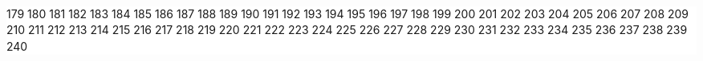 <span class="normal">179</span>
<span class="normal">180</span>
<span class="normal">181</span>
<span class="normal">182</span>
<span class="normal">183</span>
<span class="normal">184</span>
<span class="normal">185</span>
<span class="normal">186</span>
<span class="normal">187</span>
<span class="normal">188</span>
<span class="normal">189</span>
<span class="normal">190</span>
<span class="normal">191</span>
<span class="normal">192</span>
<span class="normal">193</span>
<span class="normal">194</span>
<span class="normal">195</span>
<span class="normal">196</span>
<span class="normal">197</span>
<span class="normal">198</span>
<span class="normal">199</span>
<span class="normal">200</span>
<span class="normal">201</span>
<span class="normal">202</span>
<span class="normal">203</span>
<span class="normal">204</span>
<span class="normal">205</span>
<span class="normal">206</span>
<span class="normal">207</span>
<span class="normal">208</span>
<span class="normal">209</span>
<span class="normal">210</span>
<span class="normal">211</span>
<span class="normal">212</span>
<span class="normal">213</span>
<span class="normal">214</span>
<span class="normal">215</span>
<span class="normal">216</span>
<span class="normal">217</span>
<span class="normal">218</span>
<span class="normal">219</span>
<span class="normal">220</span>
<span class="normal">221</span>
<span class="normal">222</span>
<span class="normal">223</span>
<span class="normal">224</span>
<span class="normal">225</span>
<span class="normal">226</span>
<span class="normal">227</span>
<span class="normal">228</span>
<span class="normal">229</span>
<span class="normal">230</span>
<span class="normal">231</span>
<span class="normal">232</span>
<span class="normal">233</span>
<span class="normal">234</span>
<span class="normal">235</span>
<span class="normal">236</span>
<span class="normal">237</span>
<span class="normal">238</span>
<span class="normal">239</span>
<span class="normal">240</span>